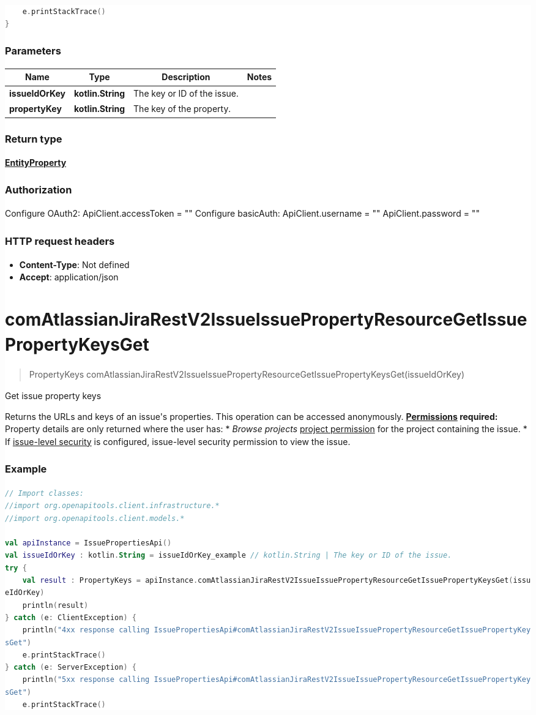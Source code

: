 ```kotlin
    e.printStackTrace()
}
```

### Parameters

Name | Type | Description  | Notes
------------- | ------------- | ------------- | -------------
 **issueIdOrKey** | **kotlin.String**| The key or ID of the issue. |
 **propertyKey** | **kotlin.String**| The key of the property. |

### Return type

[**EntityProperty**](EntityProperty.md)

### Authorization


Configure OAuth2:
    ApiClient.accessToken = ""
Configure basicAuth:
    ApiClient.username = ""
    ApiClient.password = ""

### HTTP request headers

 - **Content-Type**: Not defined
 - **Accept**: application/json

<a name="comAtlassianJiraRestV2IssueIssuePropertyResourceGetIssuePropertyKeysGet"></a>
# **comAtlassianJiraRestV2IssueIssuePropertyResourceGetIssuePropertyKeysGet**
> PropertyKeys comAtlassianJiraRestV2IssueIssuePropertyResourceGetIssuePropertyKeysGet(issueIdOrKey)

Get issue property keys

Returns the URLs and keys of an issue&#39;s properties.  This operation can be accessed anonymously.  **[Permissions](#permissions) required:** Property details are only returned where the user has:   *  *Browse projects* [project permission](https://confluence.atlassian.com/x/yodKLg) for the project containing the issue.  *  If [issue-level security](https://confluence.atlassian.com/x/J4lKLg) is configured, issue-level security permission to view the issue.

### Example
```kotlin
// Import classes:
//import org.openapitools.client.infrastructure.*
//import org.openapitools.client.models.*

val apiInstance = IssuePropertiesApi()
val issueIdOrKey : kotlin.String = issueIdOrKey_example // kotlin.String | The key or ID of the issue.
try {
    val result : PropertyKeys = apiInstance.comAtlassianJiraRestV2IssueIssuePropertyResourceGetIssuePropertyKeysGet(issueIdOrKey)
    println(result)
} catch (e: ClientException) {
    println("4xx response calling IssuePropertiesApi#comAtlassianJiraRestV2IssueIssuePropertyResourceGetIssuePropertyKeysGet")
    e.printStackTrace()
} catch (e: ServerException) {
    println("5xx response calling IssuePropertiesApi#comAtlassianJiraRestV2IssueIssuePropertyResourceGetIssuePropertyKeysGet")
    e.printStackTrace()
```